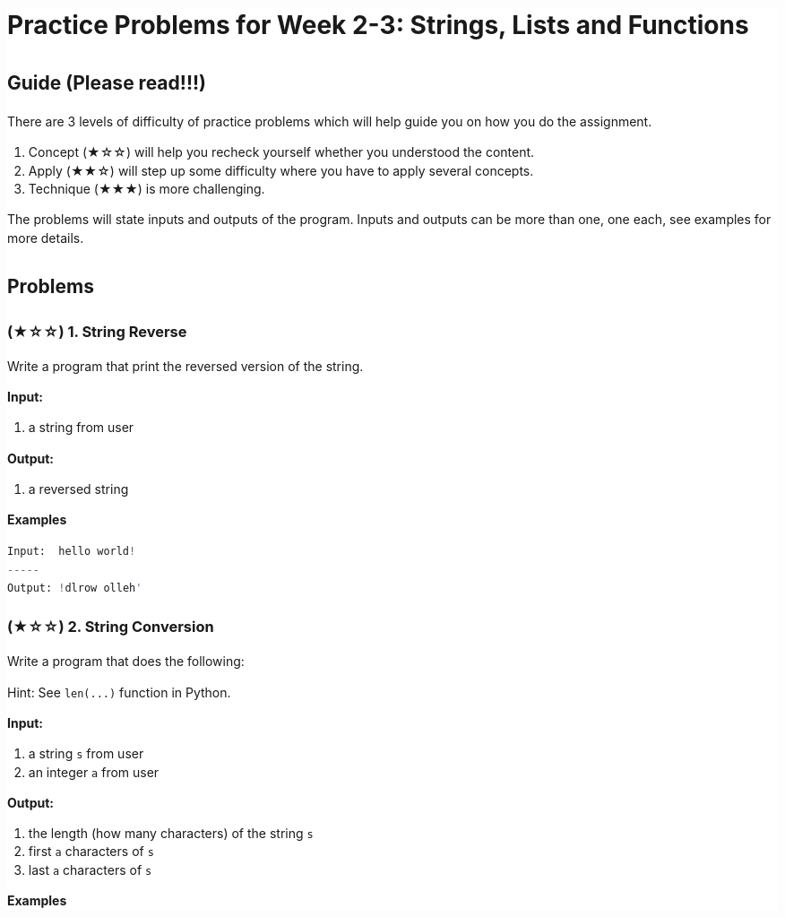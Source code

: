 # Practice Problems for Week 2-3: Strings, Lists and Functions

## Guide (Please read!!!)

There are 3 levels of difficulty of practice problems which will help 
guide you on how you do the assignment.

1. Concept (★☆☆) will help you recheck yourself whether you understood the content.
2. Apply (★★☆) will step up some difficulty where you have to apply several concepts.
3. Technique (★★★) is more challenging.

The problems will state inputs and outputs of the program.
Inputs and outputs can be more than one, one each, see examples for more details.

## Problems

### (★☆☆) 1. String Reverse

Write a program that print the reversed version of the string.

**Input:**

1. a string from user

**Output:**

1. a reversed string

**Examples**

```python
Input:  hello world!
-----
Output: !dlrow olleh'
```

### (★☆☆) 2. String Conversion

Write a program that does the following:

Hint: See `len(...)` function in Python.

**Input:**

1. a string `s` from user
2. an integer `a` from user


**Output:**

1. the length (how many characters) of the string `s`
2. first `a` characters of `s`
3. last `a` characters of `s`

**Examples**
